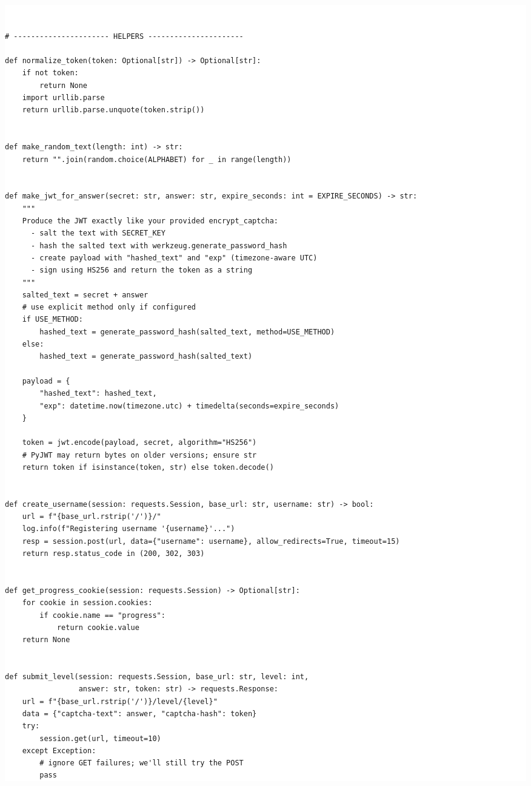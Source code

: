 ````


# ---------------------- HELPERS ----------------------

def normalize_token(token: Optional[str]) -> Optional[str]:
    if not token:
        return None
    import urllib.parse
    return urllib.parse.unquote(token.strip())


def make_random_text(length: int) -> str:
    return "".join(random.choice(ALPHABET) for _ in range(length))


def make_jwt_for_answer(secret: str, answer: str, expire_seconds: int = EXPIRE_SECONDS) -> str:
    """
    Produce the JWT exactly like your provided encrypt_captcha:
      - salt the text with SECRET_KEY
      - hash the salted text with werkzeug.generate_password_hash
      - create payload with "hashed_text" and "exp" (timezone-aware UTC)
      - sign using HS256 and return the token as a string
    """
    salted_text = secret + answer
    # use explicit method only if configured
    if USE_METHOD:
        hashed_text = generate_password_hash(salted_text, method=USE_METHOD)
    else:
        hashed_text = generate_password_hash(salted_text)

    payload = {
        "hashed_text": hashed_text,
        "exp": datetime.now(timezone.utc) + timedelta(seconds=expire_seconds)
    }

    token = jwt.encode(payload, secret, algorithm="HS256")
    # PyJWT may return bytes on older versions; ensure str
    return token if isinstance(token, str) else token.decode()


def create_username(session: requests.Session, base_url: str, username: str) -> bool:
    url = f"{base_url.rstrip('/')}/"
    log.info(f"Registering username '{username}'...")
    resp = session.post(url, data={"username": username}, allow_redirects=True, timeout=15)
    return resp.status_code in (200, 302, 303)


def get_progress_cookie(session: requests.Session) -> Optional[str]:
    for cookie in session.cookies:
        if cookie.name == "progress":
            return cookie.value
    return None


def submit_level(session: requests.Session, base_url: str, level: int,
                 answer: str, token: str) -> requests.Response:
    url = f"{base_url.rstrip('/')}/level/{level}"
    data = {"captcha-text": answer, "captcha-hash": token}
    try:
        session.get(url, timeout=10)
    except Exception:
        # ignore GET failures; we'll still try the POST
        pass
````
